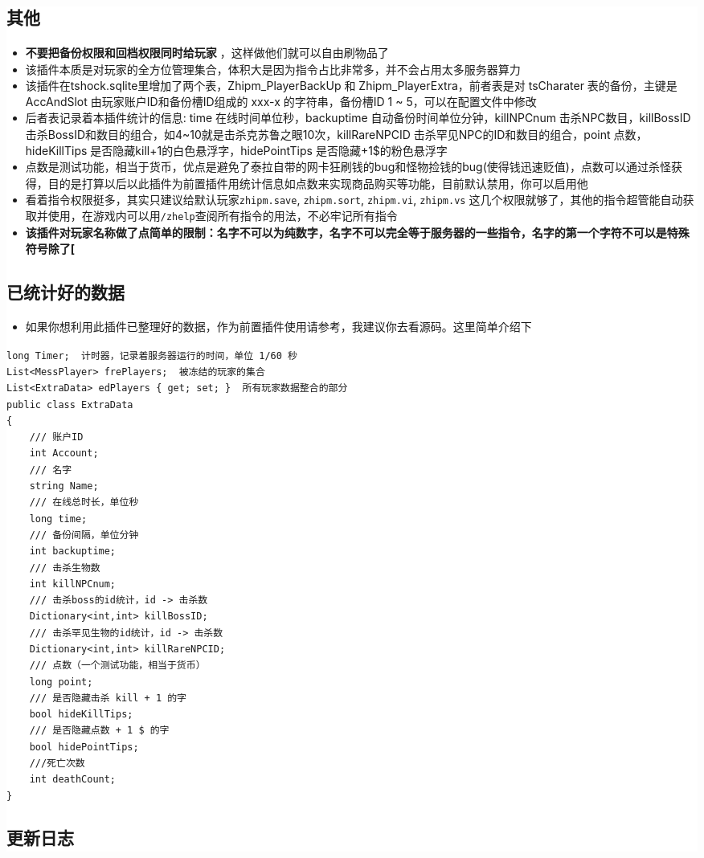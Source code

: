## 其他

- **不要把备份权限和回档权限同时给玩家** ，这样做他们就可以自由刷物品了
- 该插件本质是对玩家的全方位管理集合，体积大是因为指令占比非常多，并不会占用太多服务器算力
- 该插件在tshock.sqlite里增加了两个表，Zhipm_PlayerBackUp 和 Zhipm_PlayerExtra，前者表是对 tsCharater 表的备份，主键是 AccAndSlot 由玩家账户ID和备份槽ID组成的 xxx-x 的字符串，备份槽ID 1 ~ 5，可以在配置文件中修改
- 后者表记录着本插件统计的信息: time 在线时间单位秒，backuptime 自动备份时间单位分钟，killNPCnum 击杀NPC数目，killBossID 击杀BossID和数目的组合，如4~10就是击杀克苏鲁之眼10次，killRareNPCID 击杀罕见NPC的ID和数目的组合，point 点数，hideKillTips 是否隐藏kill+1的白色悬浮字，hidePointTips 是否隐藏+1$的粉色悬浮字
- 点数是测试功能，相当于货币，优点是避免了泰拉自带的网卡狂刷钱的bug和怪物捡钱的bug(使得钱迅速贬值)，点数可以通过杀怪获得，目的是打算以后以此插件为前置插件用统计信息如点数来实现商品购买等功能，目前默认禁用，你可以启用他
- 看着指令权限挺多，其实只建议给默认玩家`zhipm.save`, `zhipm.sort`, `zhipm.vi`, `zhipm.vs` 这几个权限就够了，其他的指令超管能自动获取并使用，在游戏内可以用`/zhelp`查阅所有指令的用法，不必牢记所有指令
- **该插件对玩家名称做了点简单的限制：名字不可以为纯数字，名字不可以完全等于服务器的一些指令，名字的第一个字符不可以是特殊符号除了[**

## 已统计好的数据

- 如果你想利用此插件已整理好的数据，作为前置插件使用请参考，我建议你去看源码。这里简单介绍下

```
long Timer;  计时器，记录着服务器运行的时间，单位 1/60 秒
List<MessPlayer> frePlayers;  被冻结的玩家的集合
List<ExtraData> edPlayers { get; set; }  所有玩家数据整合的部分
public class ExtraData
{
    /// 账户ID
    int Account;
    /// 名字
    string Name;
    /// 在线总时长，单位秒
    long time;
    /// 备份间隔，单位分钟
    int backuptime;
    /// 击杀生物数
    int killNPCnum;
    /// 击杀boss的id统计，id -> 击杀数
    Dictionary<int,int> killBossID;
    /// 击杀罕见生物的id统计，id -> 击杀数
    Dictionary<int,int> killRareNPCID;
    /// 点数（一个测试功能，相当于货币）
    long point;
    /// 是否隐藏击杀 kill + 1 的字
    bool hideKillTips;
    /// 是否隐藏点数 + 1 $ 的字
    bool hidePointTips;
    ///死亡次数
    int deathCount;
}
```

## 更新日志
